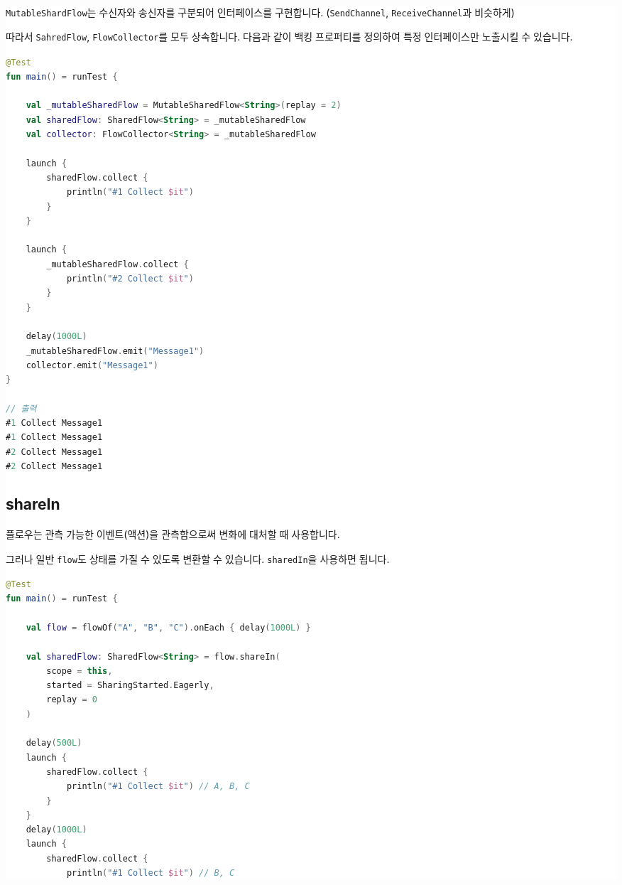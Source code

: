 
`MutableShardFlow`는 수신자와 송신자를 구분되어 인터페이스를 구현합니다. (`SendChannel`, `ReceiveChannel`과 비슷하게)

따라서 `SahredFlow`, `FlowCollector`를 모두 상속합니다. 다음과 같이 백킹 프로퍼티를 정의하여 특정 인터페이스만 노출시킬 수 있습니다.

```kotlin
@Test
fun main() = runTest {

    val _mutableSharedFlow = MutableSharedFlow<String>(replay = 2)
    val sharedFlow: SharedFlow<String> = _mutableSharedFlow
    val collector: FlowCollector<String> = _mutableSharedFlow

    launch {
        sharedFlow.collect {
            println("#1 Collect $it")
        }
    }

    launch {
        _mutableSharedFlow.collect {
            println("#2 Collect $it")
        }
    }

    delay(1000L)
    _mutableSharedFlow.emit("Message1")
    collector.emit("Message1")
}

// 출력
#1 Collect Message1
#1 Collect Message1
#2 Collect Message1
#2 Collect Message1
```


## shareIn

플로우는 관측 가능한 이벤트(액션)을 관측함으로써 변화에 대처할 때 사용합니다.

그러나 일반 `flow`도 상태를 가질 수 있도록 변환할 수 있습니다. `sharedIn`을 사용하면 됩니다.


```kotlin
@Test
fun main() = runTest {

    val flow = flowOf("A", "B", "C").onEach { delay(1000L) }

    val sharedFlow: SharedFlow<String> = flow.shareIn(
        scope = this,
        started = SharingStarted.Eagerly,
        replay = 0
    )

    delay(500L)
    launch {
        sharedFlow.collect {
            println("#1 Collect $it") // A, B, C
        }
    }
    delay(1000L)
    launch {
        sharedFlow.collect {
            println("#1 Collect $it") // B, C
```